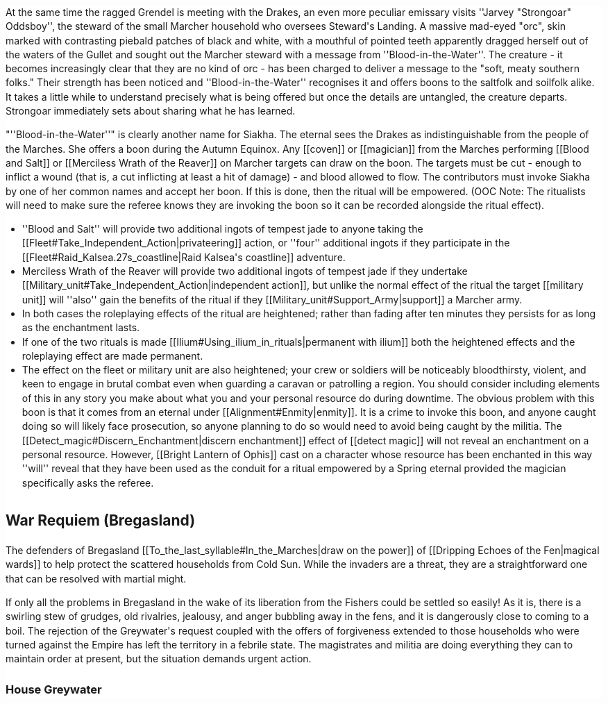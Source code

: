 At the same time the ragged Grendel is meeting with the Drakes, an even more peculiar emissary visits ''Jarvey "Strongoar" Oddsboy'', the steward of the small Marcher household who oversees Steward's Landing. A massive mad-eyed "orc", skin marked with contrasting piebald patches of black and white, with a mouthful of pointed teeth apparently dragged herself out of the waters of the Gullet and sought out the Marcher steward with a message from ''Blood-in-the-Water''. The creature - it becomes increasingly clear that they are no kind of orc - has been charged to deliver a message to the "soft, meaty southern folks." Their strength has been noticed and ''Blood-in-the-Water'' recognises it and offers boons to the saltfolk and soilfolk alike. It takes a little while to understand precisely what is being offered but once the details are untangled, the creature departs. Strongoar immediately sets about sharing what he has learned.

"''Blood-in-the-Water''" is clearly another name for Siakha. The eternal sees the Drakes as indistinguishable from the people of the Marches. She offers a boon during the Autumn Equinox. Any [[coven]] or [[magician]] from the Marches performing [[Blood and Salt]] or [[Merciless Wrath of the Reaver]] on Marcher targets can draw on the boon. The targets must be cut - enough to inflict a wound (that is, a cut inflicting at least a hit of damage) - and blood allowed to flow. The contributors must invoke Siakha by one of her common names and accept her boon. If this is done, then the ritual will be empowered. (OOC Note: The ritualists will need to make sure the referee knows they are invoking the boon so it can be recorded alongside the ritual effect). 
* ''Blood and Salt'' will provide two additional ingots of tempest jade to anyone taking the [[Fleet#Take_Independent_Action|privateering]] action, or ''four'' additional ingots if they participate in the [[Fleet#Raid_Kalsea.27s_coastline|Raid Kalsea's coastline]] adventure.
* Merciless Wrath of the Reaver will provide two additional ingots of tempest jade if they undertake [[Military_unit#Take_Independent_Action|independent action]], but unlike the normal effect of the ritual the target [[military unit]] will ''also'' gain the benefits of the ritual if they [[Military_unit#Support_Army|support]] a Marcher army.
* In both cases the roleplaying effects of the ritual are heightened; rather than fading after ten minutes they persists for as long as the enchantment lasts.
* If one of the two rituals is made [[Ilium#Using_ilium_in_rituals|permanent with ilium]] both the heightened effects and the roleplaying effect are made permanent.
* The effect on the fleet or military unit are also heightened; your crew or soldiers will be noticeably bloodthirsty, violent, and keen to engage in brutal combat even when guarding a caravan or patrolling a region. You should consider including elements of this in any story you make about what you and your personal resource do during downtime.
The obvious problem with this boon is that it comes from an eternal under [[Alignment#Enmity|enmity]]. It is a crime to invoke this boon, and anyone caught doing so will likely face prosecution, so anyone planning to do so would need to avoid being caught by the militia. The [[Detect_magic#Discern_Enchantment|discern enchantment]] effect of [[detect magic]] will not reveal an enchantment on a personal resource. However, [[Bright Lantern of Ophis]] cast on a character whose resource has been enchanted in this way ''will'' reveal that they have been used as the conduit for a ritual empowered by a Spring eternal provided the magician specifically asks the referee.


## War Requiem (Bregasland)
The defenders of Bregasland [[To_the_last_syllable#In_the_Marches|draw on the power]] of [[Dripping Echoes of the Fen|magical wards]] to help protect the scattered households from Cold Sun. While the invaders are a threat, they are a straightforward one that can be resolved with martial might.

If only all the problems in Bregasland in the wake of its liberation from the Fishers could be settled so easily! As it is, there is a swirling stew of grudges, old rivalries, jealousy, and anger bubbling away in the fens, and it is dangerously close to coming to a boil. The rejection of the Greywater's request coupled with the offers of forgiveness extended to those households who were turned against the Empire has left the territory in a febrile state. The magistrates and militia are doing everything they can to maintain order at present, but the situation demands urgent action.
### House Greywater
